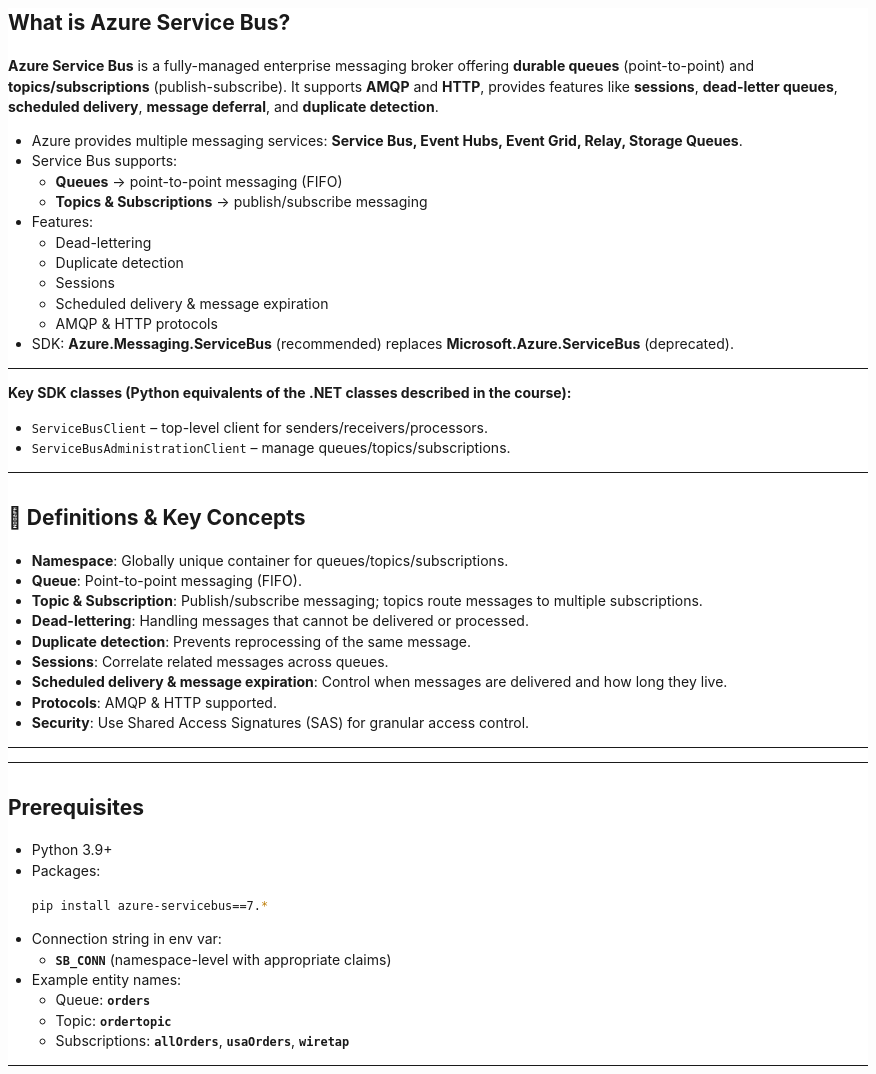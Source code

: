 
## What is Azure Service Bus?

**Azure Service Bus** is a fully-managed enterprise messaging broker offering **durable queues** (point-to-point) and **topics/subscriptions** (publish-subscribe). It supports **AMQP** and **HTTP**, provides features like **sessions**, **dead-letter queues**, **scheduled delivery**, **message deferral**, and **duplicate detection**.

- Azure provides multiple messaging services: **Service Bus, Event Hubs, Event Grid, Relay, Storage Queues**.
- Service Bus supports:
  - **Queues** → point-to-point messaging (FIFO)
  - **Topics & Subscriptions** → publish/subscribe messaging
- Features:
  - Dead-lettering
  - Duplicate detection
  - Sessions
  - Scheduled delivery & message expiration
  - AMQP & HTTP protocols
- SDK: **Azure.Messaging.ServiceBus** (recommended) replaces **Microsoft.Azure.ServiceBus** (deprecated).

---


**Key SDK classes (Python equivalents of the .NET classes described in the course):**
- `ServiceBusClient` – top-level client for senders/receivers/processors.
- `ServiceBusAdministrationClient` – manage queues/topics/subscriptions.

---

## 🧩 Definitions & Key Concepts

- **Namespace**: Globally unique container for queues/topics/subscriptions.
- **Queue**: Point-to-point messaging (FIFO).
- **Topic & Subscription**: Publish/subscribe messaging; topics route messages to multiple subscriptions.
- **Dead-lettering**: Handling messages that cannot be delivered or processed.
- **Duplicate detection**: Prevents reprocessing of the same message.
- **Sessions**: Correlate related messages across queues.
- **Scheduled delivery & message expiration**: Control when messages are delivered and how long they live.
- **Protocols**: AMQP & HTTP supported.
- **Security**: Use Shared Access Signatures (SAS) for granular access control.

---

---


## Prerequisites

- Python 3.9+
- Packages:
    ```bash
    pip install azure-servicebus==7.*
    ```
- Connection string in env var:
    - **`SB_CONN`** (namespace-level with appropriate claims)
- Example entity names:
    - Queue: **`orders`**
    - Topic: **`ordertopic`**
    - Subscriptions: **`allOrders`**, **`usaOrders`**, **`wiretap`**

---